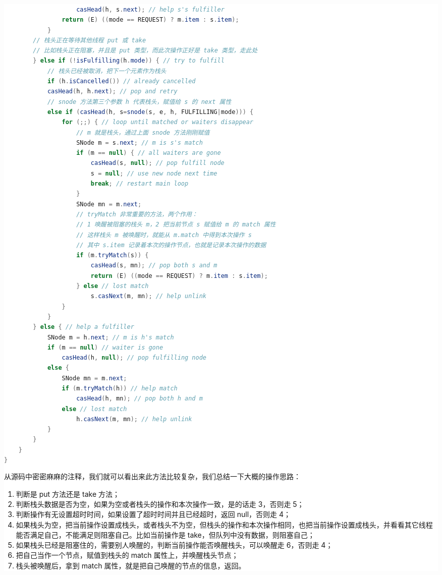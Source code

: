 ```java
					casHead(h, s.next); // help s's fulfiller
				return (E) ((mode == REQUEST) ? m.item : s.item);
			}
		// 栈头正在等待其他线程 put 或 take
		// 比如栈头正在阻塞，并且是 put 类型，而此次操作正好是 take 类型，走此处
		} else if (!isFulfilling(h.mode)) { // try to fulfill
			// 栈头已经被取消，把下一个元素作为栈头
			if (h.isCancelled()) // already cancelled
			casHead(h, h.next); // pop and retry
			// snode 方法第三个参数 h 代表栈头，赋值给 s 的 next 属性
			else if (casHead(h, s=snode(s, e, h, FULFILLING|mode))) {
				for (;;) { // loop until matched or waiters disappear
					// m 就是栈头，通过上面 snode 方法刚刚赋值
					SNode m = s.next; // m is s's match
					if (m == null) { // all waiters are gone
						casHead(s, null); // pop fulfill node
						s = null; // use new node next time
						break; // restart main loop
					}
					SNode mn = m.next;
					// tryMatch 非常重要的方法，两个作用：
					// 1 唤醒被阻塞的栈头 m，2 把当前节点 s 赋值给 m 的 match 属性
					// 这样栈头 m 被唤醒时，就能从 m.match 中得到本次操作 s
					// 其中 s.item 记录着本次的操作节点，也就是记录本次操作的数据
					if (m.tryMatch(s)) {
						casHead(s, mn); // pop both s and m
						return (E) ((mode == REQUEST) ? m.item : s.item);
					} else // lost match
						s.casNext(m, mn); // help unlink
				}
			}
		} else { // help a fulfiller
			SNode m = h.next; // m is h's match
			if (m == null) // waiter is gone
				casHead(h, null); // pop fulfilling node
			else {
				SNode mn = m.next;
				if (m.tryMatch(h)) // help match
					casHead(h, mn); // pop both h and m
				else // lost match
					h.casNext(m, mn); // help unlink
			}
		}
	}
}
```

从源码中密密麻麻的注释，我们就可以看出来此方法比较复杂，我们总结一下大概的操作思路：
1. 判断是 put 方法还是 take 方法；
2. 判断栈头数据是否为空，如果为空或者栈头的操作和本次操作一致，是的话走 3，否则走 5；
3. 判断操作有无设置超时时间，如果设置了超时时间并且已经超时，返回 null，否则走 4；
4. 如果栈头为空，把当前操作设置成栈头，或者栈头不为空，但栈头的操作和本次操作相同，也把当前操作设置成栈头，并看看其它线程能否满足自己，不能满足则阻塞自己。比如当前操作是 take，但队列中没有数据，则阻塞自己；
5. 如果栈头已经是阻塞住的，需要别人唤醒的，判断当前操作能否唤醒栈头，可以唤醒走 6，否则走 4；
6. 把自己当作一个节点，赋值到栈头的 match 属性上，并唤醒栈头节点；
7. 栈头被唤醒后，拿到 match 属性，就是把自己唤醒的节点的信息，返回。
